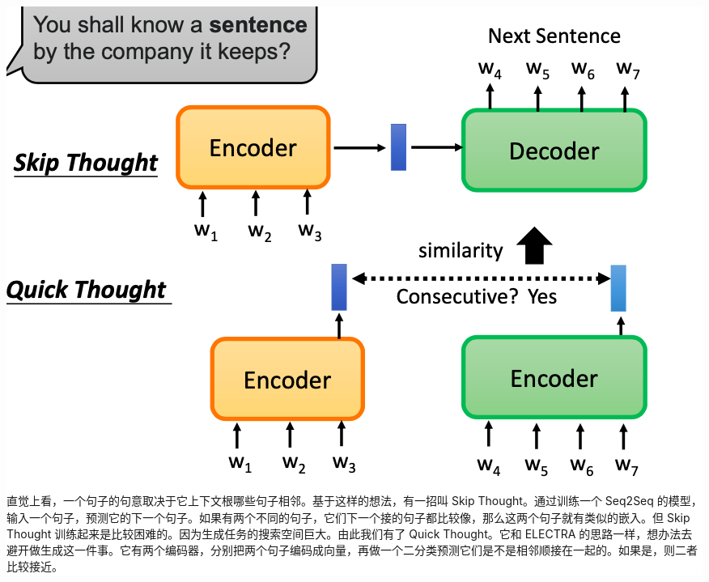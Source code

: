 ![image-20211107192159415](5_BERT_families_3.assets/image-20211107192159415.png)

直觉上看，一个句子的句意取决于它上下文根哪些句子相邻。基于这样的想法，有一招叫 Skip Thought。通过训练一个 Seq2Seq 的模型，输入一个句子，预测它的下一个句子。如果有两个不同的句子，它们下一个接的句子都比较像，那么这两个句子就有类似的嵌入。但 Skip Thought 训练起来是比较困难的。因为生成任务的搜索空间巨大。由此我们有了 Quick Thought。它和 ELECTRA 的思路一样，想办法去避开做生成这一件事。它有两个编码器，分别把两个句子编码成向量，再做一个二分类预测它们是不是相邻顺接在一起的。如果是，则二者比较接近。
